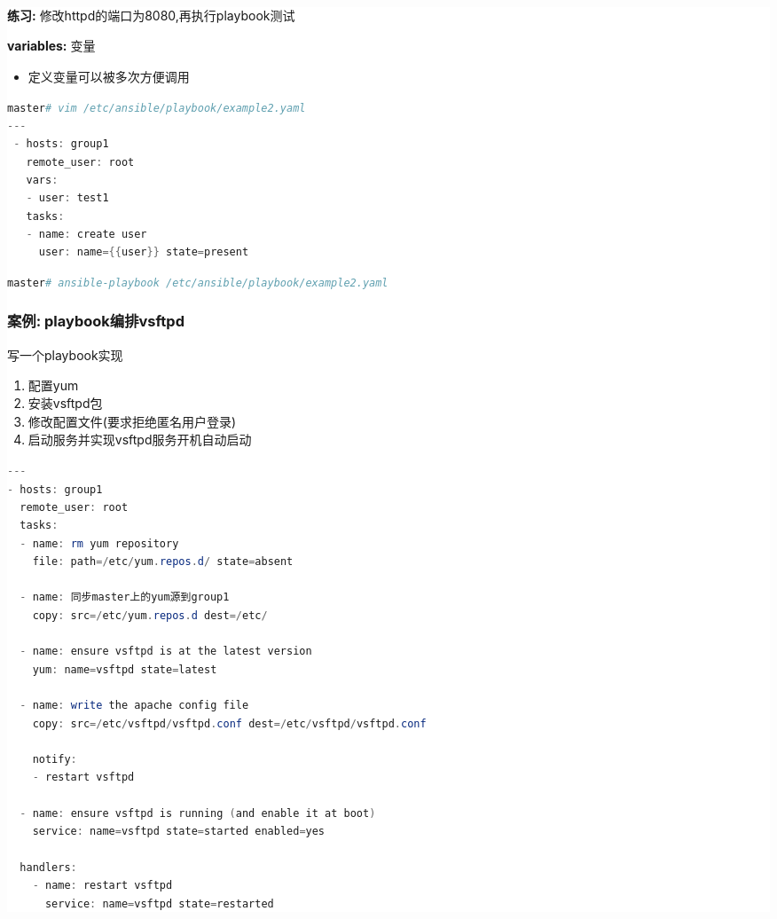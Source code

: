 

**练习:** 修改httpd的端口为8080,再执行playbook测试



**variables:** 变量

- 定义变量可以被多次方便调用

```powershell
master# vim /etc/ansible/playbook/example2.yaml
---
 - hosts: group1
   remote_user: root
   vars:
   - user: test1
   tasks:
   - name: create user
     user: name={{user}} state=present
```

```powershell
master# ansible-playbook /etc/ansible/playbook/example2.yaml
```



### 案例: playbook编排vsftpd

写一个playbook实现 

1. 配置yum
2. 安装vsftpd包
3. 修改配置文件(要求拒绝匿名用户登录)
4. 启动服务并实现vsftpd服务开机自动启动

```powershell
---
- hosts: group1                 
  remote_user: root                     
  tasks:                                
  - name: rm yum repository      
    file: path=/etc/yum.repos.d/ state=absent
    
  - name: 同步master上的yum源到group1
    copy: src=/etc/yum.repos.d dest=/etc/
    
  - name: ensure vsftpd is at the latest version        
    yum: name=vsftpd state=latest
    
  - name: write the apache config file          
    copy: src=/etc/vsftpd/vsftpd.conf dest=/etc/vsftpd/vsftpd.conf 
    
    notify:                             
    - restart vsftpd
    
  - name: ensure vsftpd is running (and enable it at boot)
    service: name=vsftpd state=started enabled=yes
    
  handlers:                     
    - name: restart vsftpd              
      service: name=vsftpd state=restarted
```
